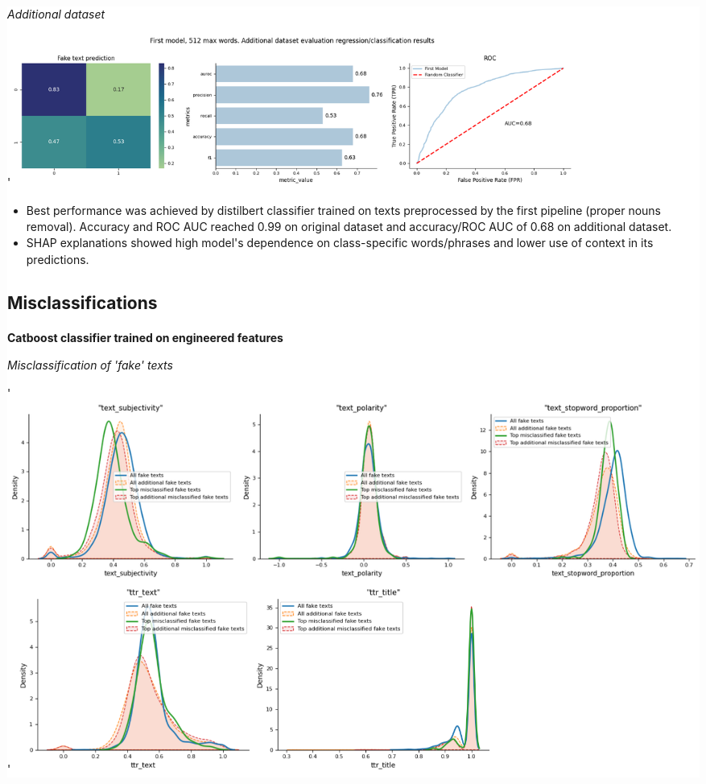*Additional dataset*

'<img width=700 src='images/dl_first_add.png'/>

* Best performance was achieved by distilbert classifier trained on texts preprocessed by the first pipeline (proper nouns removal). Accuracy and ROC AUC reached 0.99 on original dataset and accuracy/ROC AUC of 0.68 on additional dataset.
* SHAP explanations showed high model's dependence on class-specific words/phrases and lower use of context in its predictions.

## Misclassifications

**Catboost classifier trained on engineered features**

*Misclassification of 'fake' texts*

'<img width=900 src='images/cat_features_fake_subjectivity.png'/>
'<img width=600 src='images/cat_features_fake_ttr.png'/>